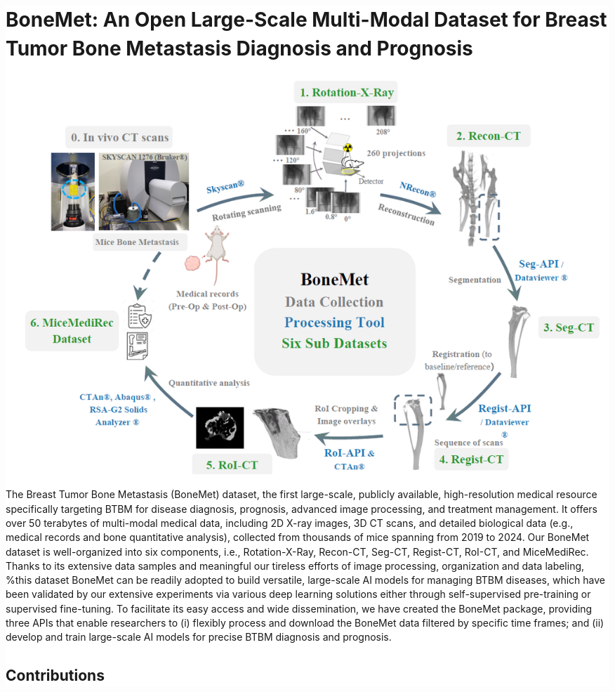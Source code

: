 # BoneMet: An Open Large-Scale Multi-Modal Dataset for Breast Tumor Bone Metastasis Diagnosis and Prognosis

![Motivation](images/dataset-motivation.png)


The Breast Tumor Bone Metastasis (BoneMet) dataset, the first large-scale, publicly available, high-resolution medical resource specifically targeting BTBM for disease diagnosis, prognosis, advanced image processing, and treatment management. It offers over 50 terabytes of multi-modal medical data, including 2D X-ray images, 3D CT scans, and detailed biological data (e.g., medical records and bone quantitative analysis), collected from thousands of mice spanning from 2019 to 2024. Our BoneMet dataset is well-organized into six components, i.e., Rotation-X-Ray, Recon-CT, Seg-CT, Regist-CT, RoI-CT, and MiceMediRec. Thanks to its extensive data samples and meaningful our tireless efforts of image processing, organization and data labeling, %this dataset BoneMet can be readily adopted to build versatile, large-scale AI models for managing BTBM diseases, which have been validated by our extensive experiments via various deep learning solutions either through self-supervised pre-training or supervised fine-tuning. To facilitate its easy access and wide dissemination, we have created the BoneMet package, providing three APIs that enable researchers to (i) flexibly process and download the BoneMet data filtered by specific time frames; and (ii) develop and train large-scale AI models for precise BTBM diagnosis and prognosis.


## Contributions
